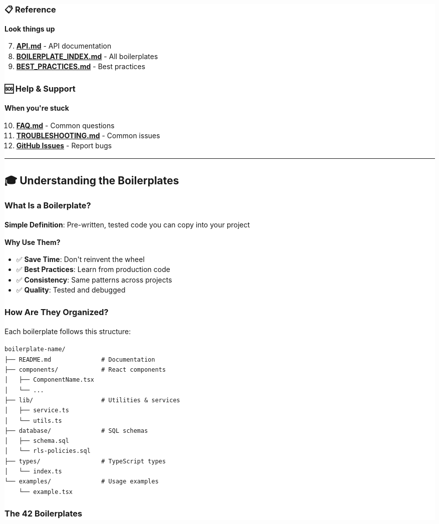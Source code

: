 ### 📋 Reference
**Look things up**

7. **[API.md](./API.md)** - API documentation
8. **[BOILERPLATE_INDEX.md](./BOILERPLATE_INDEX.md)** - All boilerplates
9. **[BEST_PRACTICES.md](./BEST_PRACTICES.md)** - Best practices

### 🆘 Help & Support
**When you're stuck**

10. **[FAQ.md](./FAQ.md)** - Common questions
11. **[TROUBLESHOOTING.md](./TROUBLESHOOTING.md)** - Common issues
12. **[GitHub Issues](https://github.com/teachskillofskills-ai/techshu-boilerplates/issues)** - Report bugs

---

## 🎓 Understanding the Boilerplates

### What Is a Boilerplate?

**Simple Definition**: Pre-written, tested code you can copy into your project

**Why Use Them?**
- ✅ **Save Time**: Don't reinvent the wheel
- ✅ **Best Practices**: Learn from production code
- ✅ **Consistency**: Same patterns across projects
- ✅ **Quality**: Tested and debugged

### How Are They Organized?

Each boilerplate follows this structure:

```
boilerplate-name/
├── README.md              # Documentation
├── components/            # React components
│   ├── ComponentName.tsx
│   └── ...
├── lib/                   # Utilities & services
│   ├── service.ts
│   └── utils.ts
├── database/              # SQL schemas
│   ├── schema.sql
│   └── rls-policies.sql
├── types/                 # TypeScript types
│   └── index.ts
└── examples/              # Usage examples
    └── example.tsx
```

### The 42 Boilerplates
